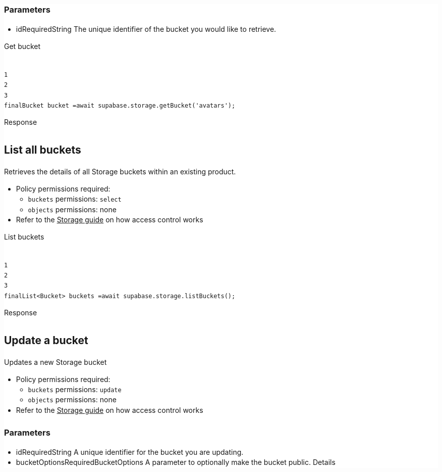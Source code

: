 
### Parameters
  * idRequiredString
The unique identifier of the bucket you would like to retrieve.


Get bucket
```

1
2
3
finalBucket bucket =await supabase.storage.getBucket('avatars');

```

Response
## List all buckets
Retrieves the details of all Storage buckets within an existing product.
  * Policy permissions required: 
    * `buckets` permissions: `select`
    * `objects` permissions: none
  * Refer to the [Storage guide](https://supabase.com/docs/guides/storage/security/access-control) on how access control works


List buckets
```

1
2
3
finalList<Bucket> buckets =await supabase.storage.listBuckets();

```

Response
## Update a bucket
Updates a new Storage bucket
  * Policy permissions required: 
    * `buckets` permissions: `update`
    * `objects` permissions: none
  * Refer to the [Storage guide](https://supabase.com/docs/guides/storage/security/access-control) on how access control works


### Parameters
  * idRequiredString
A unique identifier for the bucket you are updating.
  * bucketOptionsRequiredBucketOptions
A parameter to optionally make the bucket public.
Details
